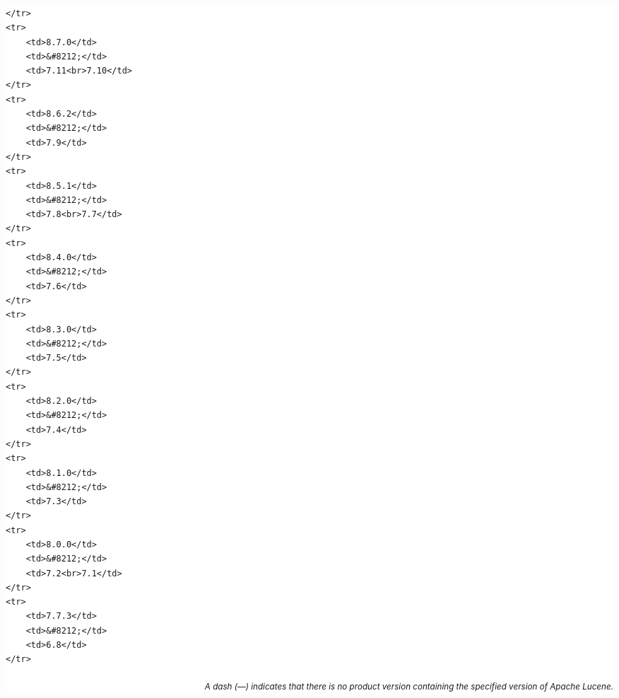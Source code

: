     </tr>
    <tr>
        <td>8.7.0</td>
        <td>&#8212;</td>
        <td>7.11<br>7.10</td>
    </tr>
    <tr>
        <td>8.6.2</td>
        <td>&#8212;</td>
        <td>7.9</td>
    </tr>
    <tr>
        <td>8.5.1</td>
        <td>&#8212;</td>
        <td>7.8<br>7.7</td>
    </tr>
    <tr>
        <td>8.4.0</td>
        <td>&#8212;</td>
        <td>7.6</td>
    </tr>
    <tr>
        <td>8.3.0</td>
        <td>&#8212;</td>
        <td>7.5</td>
    </tr>
    <tr>
        <td>8.2.0</td>
        <td>&#8212;</td>
        <td>7.4</td>
    </tr>
    <tr>
        <td>8.1.0</td>
        <td>&#8212;</td>
        <td>7.3</td>
    </tr>
    <tr>
        <td>8.0.0</td>
        <td>&#8212;</td>
        <td>7.2<br>7.1</td>
    </tr>
    <tr>
        <td>7.7.3</td>
        <td>&#8212;</td>
        <td>6.8</td>
    </tr>
</table>
<p style="text-align:right"><sub><em>A dash (&#8212;) indicates that there is no product version containing the specified version of Apache Lucene.</em></sub></p>
